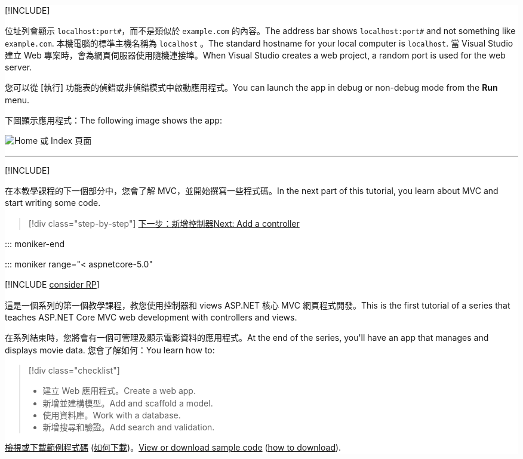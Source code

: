   [!INCLUDE[](~/includes/trustCertMac.md)]

  <span data-ttu-id="57458-195">位址列會顯示 `localhost:port#`，而不是類似於 `example.com` 的內容。</span><span class="sxs-lookup"><span data-stu-id="57458-195">The address bar shows `localhost:port#` and not something like `example.com`.</span></span> <span data-ttu-id="57458-196">本機電腦的標準主機名稱為 `localhost` 。</span><span class="sxs-lookup"><span data-stu-id="57458-196">The standard hostname for your local computer is `localhost`.</span></span> <span data-ttu-id="57458-197">當 Visual Studio 建立 Web 專案時，會為網頁伺服器使用隨機連接埠。</span><span class="sxs-lookup"><span data-stu-id="57458-197">When Visual Studio creates a web project, a random port is used for the web server.</span></span>

<span data-ttu-id="57458-198">您可以從 [執行] 功能表的偵錯或非偵錯模式中啟動應用程式。</span><span class="sxs-lookup"><span data-stu-id="57458-198">You can launch the app in debug or non-debug mode from the **Run** menu.</span></span>

<span data-ttu-id="57458-199">下圖顯示應用程式：</span><span class="sxs-lookup"><span data-stu-id="57458-199">The following image shows the app:</span></span>

![Home 或 Index 頁面](./start-mvc/_static/output_macos.png)

---

[!INCLUDE[](~/includes/vs-vsc-vsmac-help.md)]

<span data-ttu-id="57458-201">在本教學課程的下一個部分中，您會了解 MVC，並開始撰寫一些程式碼。</span><span class="sxs-lookup"><span data-stu-id="57458-201">In the next part of this tutorial, you learn about MVC and start writing some code.</span></span>

> [!div class="step-by-step"]
> [<span data-ttu-id="57458-202">下一步：新增控制器</span><span class="sxs-lookup"><span data-stu-id="57458-202">Next: Add a controller</span></span>](adding-controller.md)

::: moniker-end

::: moniker range="< aspnetcore-5.0"

[!INCLUDE [consider RP](~/includes/razor.md)]

<span data-ttu-id="57458-203">這是一個系列的第一個教學課程，教您使用控制器和 views ASP.NET 核心 MVC 網頁程式開發。</span><span class="sxs-lookup"><span data-stu-id="57458-203">This is the first tutorial of a series that teaches ASP.NET Core MVC web development with controllers and views.</span></span>

<span data-ttu-id="57458-204">在系列結束時，您將會有一個可管理及顯示電影資料的應用程式。</span><span class="sxs-lookup"><span data-stu-id="57458-204">At the end of the series, you'll have an app that manages and displays movie data.</span></span> <span data-ttu-id="57458-205">您會了解如何：</span><span class="sxs-lookup"><span data-stu-id="57458-205">You learn how to:</span></span>

> [!div class="checklist"]
> * <span data-ttu-id="57458-206">建立 Web 應用程式。</span><span class="sxs-lookup"><span data-stu-id="57458-206">Create a web app.</span></span>
> * <span data-ttu-id="57458-207">新增並建構模型。</span><span class="sxs-lookup"><span data-stu-id="57458-207">Add and scaffold a model.</span></span>
> * <span data-ttu-id="57458-208">使用資料庫。</span><span class="sxs-lookup"><span data-stu-id="57458-208">Work with a database.</span></span>
> * <span data-ttu-id="57458-209">新增搜尋和驗證。</span><span class="sxs-lookup"><span data-stu-id="57458-209">Add search and validation.</span></span>

<span data-ttu-id="57458-210">[檢視或下載範例程式碼](https://github.com/dotnet/AspNetCore.Docs/tree/main/aspnetcore/tutorials/first-mvc-app/start-mvc/sample) ([如何下載](xref:index#how-to-download-a-sample))。</span><span class="sxs-lookup"><span data-stu-id="57458-210">[View or download sample code](https://github.com/dotnet/AspNetCore.Docs/tree/main/aspnetcore/tutorials/first-mvc-app/start-mvc/sample) ([how to download](xref:index#how-to-download-a-sample)).</span></span>
